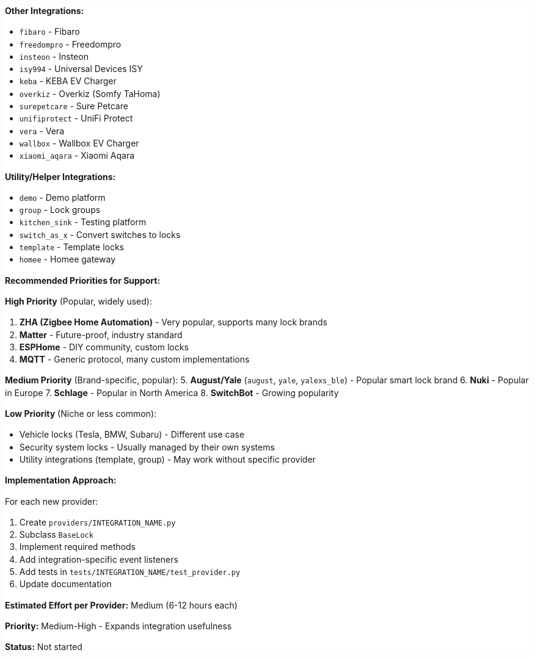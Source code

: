 **Other Integrations:**
- `fibaro` - Fibaro
- `freedompro` - Freedompro
- `insteon` - Insteon
- `isy994` - Universal Devices ISY
- `keba` - KEBA EV Charger
- `overkiz` - Overkiz (Somfy TaHoma)
- `surepetcare` - Sure Petcare
- `unifiprotect` - UniFi Protect
- `vera` - Vera
- `wallbox` - Wallbox EV Charger
- `xiaomi_aqara` - Xiaomi Aqara

**Utility/Helper Integrations:**
- `demo` - Demo platform
- `group` - Lock groups
- `kitchen_sink` - Testing platform
- `switch_as_x` - Convert switches to locks
- `template` - Template locks
- `homee` - Homee gateway

**Recommended Priorities for Support:**

**High Priority** (Popular, widely used):
1. **ZHA (Zigbee Home Automation)** - Very popular, supports many lock brands
2. **Matter** - Future-proof, industry standard
3. **ESPHome** - DIY community, custom locks
4. **MQTT** - Generic protocol, many custom implementations

**Medium Priority** (Brand-specific, popular):
5. **August/Yale** (`august`, `yale`, `yalexs_ble`) - Popular smart lock brand
6. **Nuki** - Popular in Europe
7. **Schlage** - Popular in North America
8. **SwitchBot** - Growing popularity

**Low Priority** (Niche or less common):
- Vehicle locks (Tesla, BMW, Subaru) - Different use case
- Security system locks - Usually managed by their own systems
- Utility integrations (template, group) - May work without specific provider

**Implementation Approach:**

For each new provider:
1. Create `providers/INTEGRATION_NAME.py`
2. Subclass `BaseLock`
3. Implement required methods
4. Add integration-specific event listeners
5. Add tests in `tests/INTEGRATION_NAME/test_provider.py`
6. Update documentation

**Estimated Effort per Provider:** Medium (6-12 hours each)

**Priority:** Medium-High - Expands integration usefulness

**Status:** Not started
